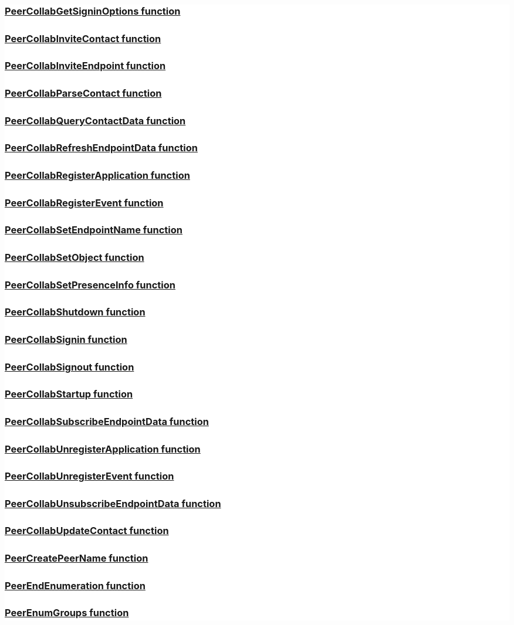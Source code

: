 ### [PeerCollabGetSigninOptions function](../p2p/nf-p2p-peercollabgetsigninoptions.md)
### [PeerCollabInviteContact function](../p2p/nf-p2p-peercollabinvitecontact.md)
### [PeerCollabInviteEndpoint function](../p2p/nf-p2p-peercollabinviteendpoint.md)
### [PeerCollabParseContact function](../p2p/nf-p2p-peercollabparsecontact.md)
### [PeerCollabQueryContactData function](../p2p/nf-p2p-peercollabquerycontactdata.md)
### [PeerCollabRefreshEndpointData function](../p2p/nf-p2p-peercollabrefreshendpointdata.md)
### [PeerCollabRegisterApplication function](../p2p/nf-p2p-peercollabregisterapplication.md)
### [PeerCollabRegisterEvent function](../p2p/nf-p2p-peercollabregisterevent.md)
### [PeerCollabSetEndpointName function](../p2p/nf-p2p-peercollabsetendpointname.md)
### [PeerCollabSetObject function](../p2p/nf-p2p-peercollabsetobject.md)
### [PeerCollabSetPresenceInfo function](../p2p/nf-p2p-peercollabsetpresenceinfo.md)
### [PeerCollabShutdown function](../p2p/nf-p2p-peercollabshutdown.md)
### [PeerCollabSignin function](../p2p/nf-p2p-peercollabsignin.md)
### [PeerCollabSignout function](../p2p/nf-p2p-peercollabsignout.md)
### [PeerCollabStartup function](../p2p/nf-p2p-peercollabstartup.md)
### [PeerCollabSubscribeEndpointData function](../p2p/nf-p2p-peercollabsubscribeendpointdata.md)
### [PeerCollabUnregisterApplication function](../p2p/nf-p2p-peercollabunregisterapplication.md)
### [PeerCollabUnregisterEvent function](../p2p/nf-p2p-peercollabunregisterevent.md)
### [PeerCollabUnsubscribeEndpointData function](../p2p/nf-p2p-peercollabunsubscribeendpointdata.md)
### [PeerCollabUpdateContact function](../p2p/nf-p2p-peercollabupdatecontact.md)
### [PeerCreatePeerName function](../p2p/nf-p2p-peercreatepeername.md)
### [PeerEndEnumeration function](../p2p/nf-p2p-peerendenumeration.md)
### [PeerEnumGroups function](../p2p/nf-p2p-peerenumgroups.md)
